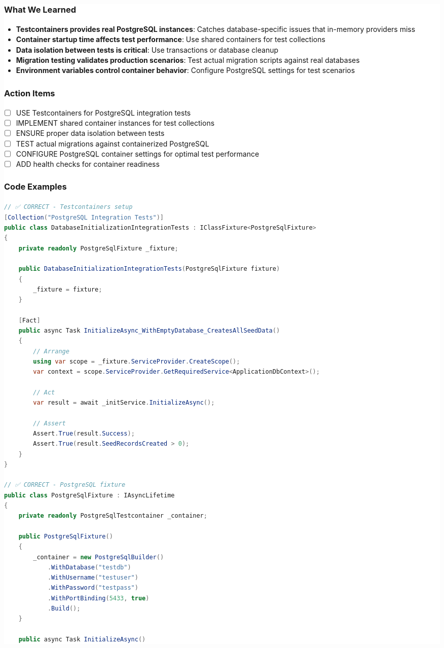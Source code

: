### What We Learned
- **Testcontainers provides real PostgreSQL instances**: Catches database-specific issues that in-memory providers miss
- **Container startup time affects test performance**: Use shared containers for test collections
- **Data isolation between tests is critical**: Use transactions or database cleanup
- **Migration testing validates production scenarios**: Test actual migration scripts against real databases
- **Environment variables control container behavior**: Configure PostgreSQL settings for test scenarios

### Action Items
- [ ] USE Testcontainers for PostgreSQL integration tests
- [ ] IMPLEMENT shared container instances for test collections
- [ ] ENSURE proper data isolation between tests
- [ ] TEST actual migrations against containerized PostgreSQL
- [ ] CONFIGURE PostgreSQL container settings for optimal test performance
- [ ] ADD health checks for container readiness

### Code Examples
```csharp
// ✅ CORRECT - Testcontainers setup
[Collection("PostgreSQL Integration Tests")]
public class DatabaseInitializationIntegrationTests : IClassFixture<PostgreSqlFixture>
{
    private readonly PostgreSqlFixture _fixture;

    public DatabaseInitializationIntegrationTests(PostgreSqlFixture fixture)
    {
        _fixture = fixture;
    }

    [Fact]
    public async Task InitializeAsync_WithEmptyDatabase_CreatesAllSeedData()
    {
        // Arrange
        using var scope = _fixture.ServiceProvider.CreateScope();
        var context = scope.ServiceProvider.GetRequiredService<ApplicationDbContext>();

        // Act
        var result = await _initService.InitializeAsync();

        // Assert
        Assert.True(result.Success);
        Assert.True(result.SeedRecordsCreated > 0);
    }
}

// ✅ CORRECT - PostgreSQL fixture
public class PostgreSqlFixture : IAsyncLifetime
{
    private readonly PostgreSqlTestcontainer _container;

    public PostgreSqlFixture()
    {
        _container = new PostgreSqlBuilder()
            .WithDatabase("testdb")
            .WithUsername("testuser")
            .WithPassword("testpass")
            .WithPortBinding(5433, true)
            .Build();
    }

    public async Task InitializeAsync()
```
